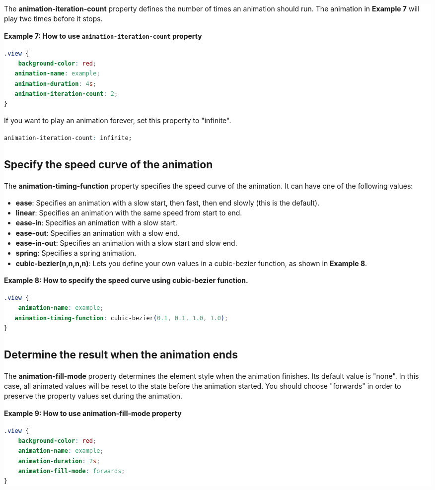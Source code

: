 The **animation-iteration-count** property defines the number of times an animation should run. The animation in __Example 7__ will play two times before it stops.

__Example 7: How to use `animation-iteration-count` property__

``` CSS
.view {
	background-color: red;
   animation-name: example;
   animation-duration: 4s;
   animation-iteration-count: 2;
}
```

If you want to play an animation forever, set this property to "infinite".

``` CSS
animation-iteration-count: infinite;
```

## Specify the speed curve of the animation

The **animation-timing-function** property specifies the speed curve of the animation. It can have one of the following values:

- **ease**: Specifies an animation with a slow start, then fast, then end slowly (this is the default).
- **linear**: Specifies an animation with the same speed from start to end.
- **ease-in**: Specifies an animation with a slow start.
- **ease-out**: Specifies an animation with a slow end.
- **ease-in-out**: Specifies an animation with a slow start and slow end.
- **spring**: Specifies a spring animation.
- **cubic-bezier(n,n,n,n)**: Lets you define your own values in a cubic-bezier function, as shown in __Example 8__.

__Example 8: How to specify the speed curve using cubic-bezier function.__

``` CSS
.view {
	animation-name: example;
   animation-timing-function: cubic-bezier(0.1, 0.1, 1.0, 1.0);
}
```

## Determine the result when the animation ends

The **animation-fill-mode** property determines the element style when the animation finishes. Its default value is "none". In this case, all animated values will be reset to the state before the animation started. You should choose "forwards" in order to preserve the property values set during the animation.

__Example 9: How to use **animation-fill-mode** property__

``` CSS
.view {
	background-color: red;
    animation-name: example;
    animation-duration: 2s;
    animation-fill-mode: forwards;
}
```
